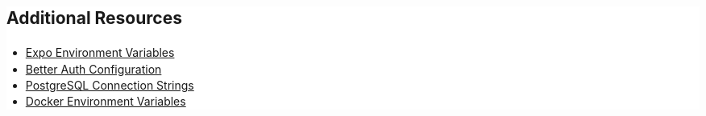 ## Additional Resources

- [Expo Environment Variables](https://docs.expo.dev/guides/environment-variables/)
- [Better Auth Configuration](https://www.better-auth.com/docs/configuration)
- [PostgreSQL Connection Strings](https://www.postgresql.org/docs/current/libpq-connect.html#LIBPQ-CONNSTRING)
- [Docker Environment Variables](https://docs.docker.com/compose/environment-variables/)